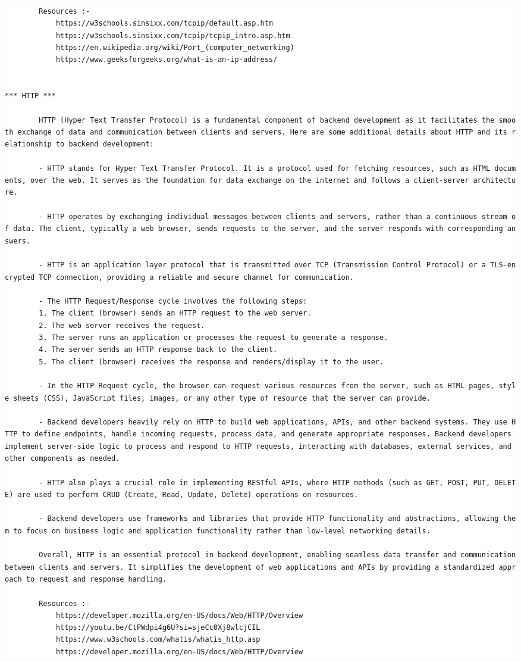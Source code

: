 
            Resources :-
                https://w3schools.sinsixx.com/tcpip/default.asp.htm
                https://w3schools.sinsixx.com/tcpip/tcpip_intro.asp.htm
                https://en.wikipedia.org/wiki/Port_(computer_networking)
                https://www.geeksforgeeks.org/what-is-an-ip-address/


    *** HTTP *** 

            HTTP (Hyper Text Transfer Protocol) is a fundamental component of backend development as it facilitates the smooth exchange of data and communication between clients and servers. Here are some additional details about HTTP and its relationship to backend development:

            - HTTP stands for Hyper Text Transfer Protocol. It is a protocol used for fetching resources, such as HTML documents, over the web. It serves as the foundation for data exchange on the internet and follows a client-server architecture.

            - HTTP operates by exchanging individual messages between clients and servers, rather than a continuous stream of data. The client, typically a web browser, sends requests to the server, and the server responds with corresponding answers.

            - HTTP is an application layer protocol that is transmitted over TCP (Transmission Control Protocol) or a TLS-encrypted TCP connection, providing a reliable and secure channel for communication.

            - The HTTP Request/Response cycle involves the following steps:
            1. The client (browser) sends an HTTP request to the web server.
            2. The web server receives the request.
            3. The server runs an application or processes the request to generate a response.
            4. The server sends an HTTP response back to the client.
            5. The client (browser) receives the response and renders/display it to the user.

            - In the HTTP Request cycle, the browser can request various resources from the server, such as HTML pages, style sheets (CSS), JavaScript files, images, or any other type of resource that the server can provide.

            - Backend developers heavily rely on HTTP to build web applications, APIs, and other backend systems. They use HTTP to define endpoints, handle incoming requests, process data, and generate appropriate responses. Backend developers implement server-side logic to process and respond to HTTP requests, interacting with databases, external services, and other components as needed.

            - HTTP also plays a crucial role in implementing RESTful APIs, where HTTP methods (such as GET, POST, PUT, DELETE) are used to perform CRUD (Create, Read, Update, Delete) operations on resources.

            - Backend developers use frameworks and libraries that provide HTTP functionality and abstractions, allowing them to focus on business logic and application functionality rather than low-level networking details.

            Overall, HTTP is an essential protocol in backend development, enabling seamless data transfer and communication between clients and servers. It simplifies the development of web applications and APIs by providing a standardized approach to request and response handling.

            Resources :-
                https://developer.mozilla.org/en-US/docs/Web/HTTP/Overview
                https://youtu.be/CtPWdpi4g6U?si=sjeCc0Xj8wlcjCIL
                https://www.w3schools.com/whatis/whatis_http.asp
                https://developer.mozilla.org/en-US/docs/Web/HTTP/Overview
